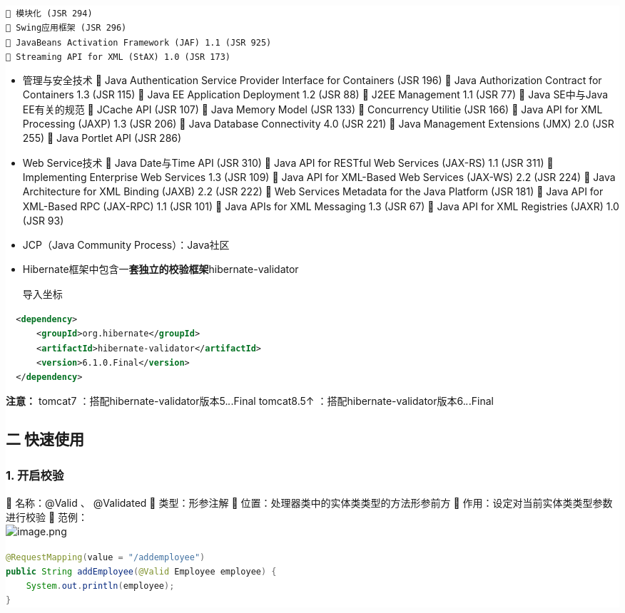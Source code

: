      模块化 (JSR 294)
     Swing应用框架 (JSR 296)
     JavaBeans Activation Framework (JAF) 1.1 (JSR 925)
     Streaming API for XML (StAX) 1.0 (JSR 173)
  * 管理与安全技术
     Java Authentication Service Provider Interface for Containers (JSR 196)
     Java Authorization Contract for Containers 1.3 (JSR 115)
     Java EE Application Deployment 1.2 (JSR 88)
     J2EE Management 1.1 (JSR 77)
     Java SE中与Java EE有关的规范
     JCache API (JSR 107)
     Java Memory Model (JSR 133)
     Concurrency Utilitie (JSR 166)
     Java API for XML Processing (JAXP) 1.3 (JSR 206)
     Java Database Connectivity 4.0 (JSR 221)
     Java Management Extensions (JMX) 2.0 (JSR 255)
     Java Portlet API (JSR 286)

* Web Service技术
   Java Date与Time API (JSR 310)
   Java API for RESTful Web Services (JAX-RS) 1.1 (JSR 311)
   Implementing Enterprise Web Services 1.3 (JSR 109)
   Java API for XML-Based Web Services (JAX-WS) 2.2 (JSR 224)
   Java Architecture for XML Binding (JAXB) 2.2 (JSR 222)
   Web Services Metadata for the Java Platform (JSR 181)
   Java API for XML-Based RPC (JAX-RPC) 1.1 (JSR 101)
   Java APIs for XML Messaging 1.3 (JSR 67)
   Java API for XML Registries (JAXR) 1.0 (JSR 93)

* JCP（Java Community Process）：Java社区

* Hibernate框架中包含一**套独立的校验框架**hibernate-validator  

  导入坐标

```xml
  <dependency>
      <groupId>org.hibernate</groupId>
      <artifactId>hibernate-validator</artifactId>
      <version>6.1.0.Final</version>
  </dependency>
```
  **注意：**
  tomcat7 ：搭配hibernate-validator版本5.*.*.Final
  tomcat8.5↑ ：搭配hibernate-validator版本6.*.*.Final
## 二 快速使用

### 1. 开启校验

 名称：@Valid 、 @Validated
 类型：形参注解
 位置：处理器类中的实体类类型的方法形参前方
 作用：设定对当前实体类类型参数进行校验
 范例：  
![image.png](https://cdn.jsdelivr.net/gh/Control-body/tuChuang/2022/04/image-1b9a8086375c4a2d9eb7f5a44760455a.png)
```java
@RequestMapping(value = "/addemployee")
public String addEmployee(@Valid Employee employee) {
    System.out.println(employee);
}
```
